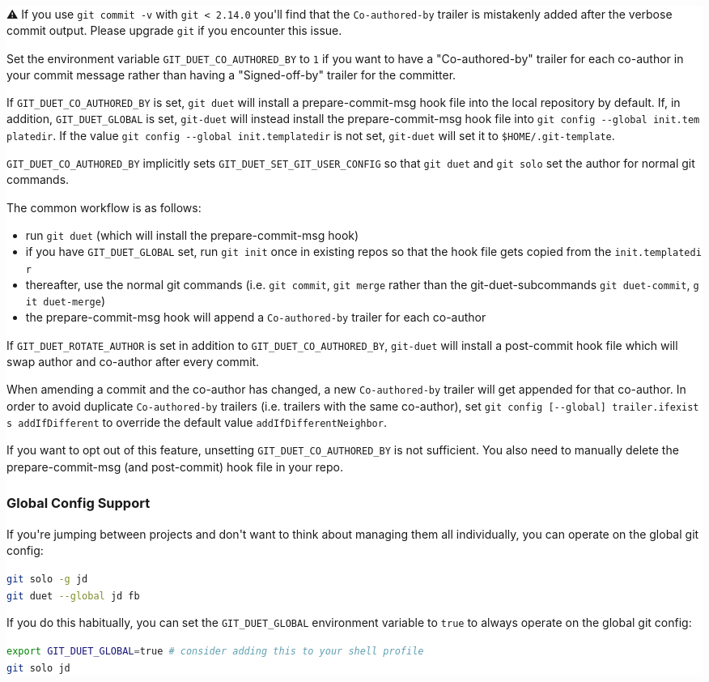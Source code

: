 :warning: If you use `git commit -v` with `git < 2.14.0` you'll find that the `Co-authored-by` trailer is mistakenly
added after the verbose commit output. Please upgrade `git` if you encounter this issue.

Set the environment variable `GIT_DUET_CO_AUTHORED_BY` to `1` if you want
to have a "Co-authored-by" trailer for each co-author in your commit message
rather than having a "Signed-off-by" trailer for the committer.

If `GIT_DUET_CO_AUTHORED_BY` is set, `git duet` will install a prepare-commit-msg
hook file into the local repository by default. If, in addition, `GIT_DUET_GLOBAL` is set,
`git-duet` will instead install the prepare-commit-msg hook file into `git config --global init.templatedir`.
If the value `git config --global init.templatedir` is not set, `git-duet` will set it
to `$HOME/.git-template`.

`GIT_DUET_CO_AUTHORED_BY` implicitly sets `GIT_DUET_SET_GIT_USER_CONFIG`
so that `git duet` and `git solo` set the author for normal git commands.

The common workflow is as follows:
- run `git duet` (which will install the prepare-commit-msg hook)
- if you have `GIT_DUET_GLOBAL` set, run `git init` once in existing repos
so that the hook file gets copied from the `init.templatedir`
- thereafter, use the normal git commands (i.e. `git commit`, `git merge` rather than
the git-duet-subcommands `git duet-commit`, `git duet-merge`)
- the prepare-commit-msg hook will append a `Co-authored-by` trailer for each co-author

If `GIT_DUET_ROTATE_AUTHOR` is set in addition to `GIT_DUET_CO_AUTHORED_BY`, `git-duet` will install a post-commit hook file
which will swap author and co-author after every commit.

When amending a commit and the co-author has changed, a new `Co-authored-by` trailer will get appended for
that co-author. In order to avoid duplicate `Co-authored-by` trailers (i.e. trailers with the same co-author),
set `git config [--global] trailer.ifexists addIfDifferent` to  override the default value `addIfDifferentNeighbor`.

If you want to opt out of this feature, unsetting `GIT_DUET_CO_AUTHORED_BY` is not sufficient.
You also need to manually delete the prepare-commit-msg (and post-commit) hook file in your repo.

### Global Config Support

If you're jumping between projects and don't want to think about
managing them all individually, you can operate on the global git
config:

``` bash
git solo -g jd
git duet --global jd fb
```

If you do this habitually, you can set the `GIT_DUET_GLOBAL` environment
variable to `true` to always operate on the global git config:

``` bash
export GIT_DUET_GLOBAL=true # consider adding this to your shell profile
git solo jd
```
